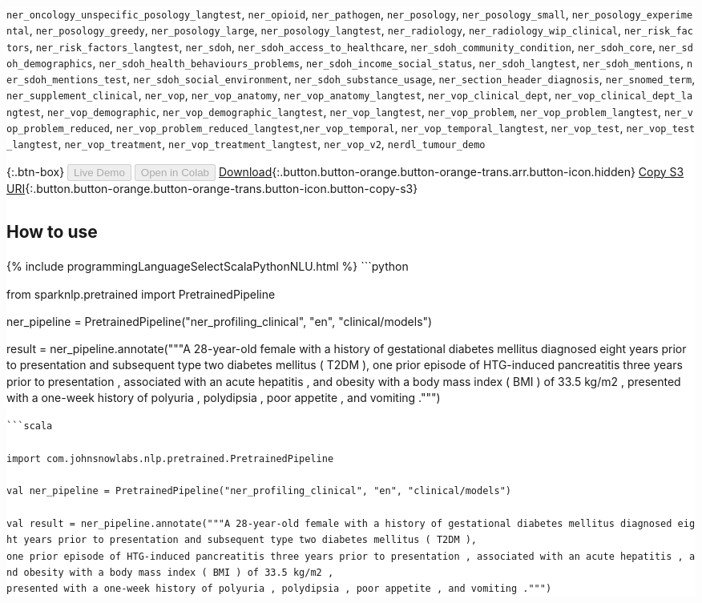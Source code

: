 `ner_oncology_unspecific_posology_langtest`, `ner_opioid`, `ner_pathogen`, `ner_posology`, `ner_posology_small`, `ner_posology_experimental`, `ner_posology_greedy`, `ner_posology_large`, 
`ner_posology_langtest`, `ner_radiology`, `ner_radiology_wip_clinical`, `ner_risk_factors`, `ner_risk_factors_langtest`, `ner_sdoh`, `ner_sdoh_access_to_healthcare`,
`ner_sdoh_community_condition`, `ner_sdoh_core`, `ner_sdoh_demographics`, `ner_sdoh_health_behaviours_problems`, `ner_sdoh_income_social_status`, `ner_sdoh_langtest`, `ner_sdoh_mentions`,
`ner_sdoh_mentions_test`, `ner_sdoh_social_environment`, `ner_sdoh_substance_usage`, `ner_section_header_diagnosis`, `ner_snomed_term`, `ner_supplement_clinical`,
`ner_vop`, `ner_vop_anatomy`, `ner_vop_anatomy_langtest`, `ner_vop_clinical_dept`, `ner_vop_clinical_dept_langtest`, `ner_vop_demographic`, `ner_vop_demographic_langtest`,
`ner_vop_langtest`, `ner_vop_problem`, `ner_vop_problem_langtest`, `ner_vop_problem_reduced`, `ner_vop_problem_reduced_langtest`,`ner_vop_temporal`, `ner_vop_temporal_langtest`,
`ner_vop_test`, `ner_vop_test_langtest`, `ner_vop_treatment`, `ner_vop_treatment_langtest`, `ner_vop_v2`, `nerdl_tumour_demo`

{:.btn-box}
<button class="button button-orange" disabled>Live Demo</button>
<button class="button button-orange" disabled>Open in Colab</button>
[Download](https://s3.amazonaws.com/auxdata.johnsnowlabs.com/clinical/models/ner_profiling_clinical_en_5.4.0_3.2_1721650286045.zip){:.button.button-orange.button-orange-trans.arr.button-icon.hidden}
[Copy S3 URI](s3://auxdata.johnsnowlabs.com/clinical/models/ner_profiling_clinical_en_5.4.0_3.2_1721650286045.zip){:.button.button-orange.button-orange-trans.button-icon.button-copy-s3}

## How to use



<div class="tabs-box" markdown="1">
{% include programmingLanguageSelectScalaPythonNLU.html %}
```python

from sparknlp.pretrained import PretrainedPipeline

ner_pipeline = PretrainedPipeline("ner_profiling_clinical", "en", "clinical/models")

result = ner_pipeline.annotate("""A 28-year-old female with a history of gestational diabetes mellitus diagnosed eight years prior to presentation and subsequent type two diabetes mellitus ( T2DM ),
one prior episode of HTG-induced pancreatitis three years prior to presentation , associated with an acute hepatitis , and obesity with a body mass index ( BMI ) of 33.5 kg/m2 ,
presented with a one-week history of polyuria , polydipsia , poor appetite , and vomiting .""")

```
```scala

import com.johnsnowlabs.nlp.pretrained.PretrainedPipeline

val ner_pipeline = PretrainedPipeline("ner_profiling_clinical", "en", "clinical/models")

val result = ner_pipeline.annotate("""A 28-year-old female with a history of gestational diabetes mellitus diagnosed eight years prior to presentation and subsequent type two diabetes mellitus ( T2DM ),
one prior episode of HTG-induced pancreatitis three years prior to presentation , associated with an acute hepatitis , and obesity with a body mass index ( BMI ) of 33.5 kg/m2 ,
presented with a one-week history of polyuria , polydipsia , poor appetite , and vomiting .""")

```
</div>
